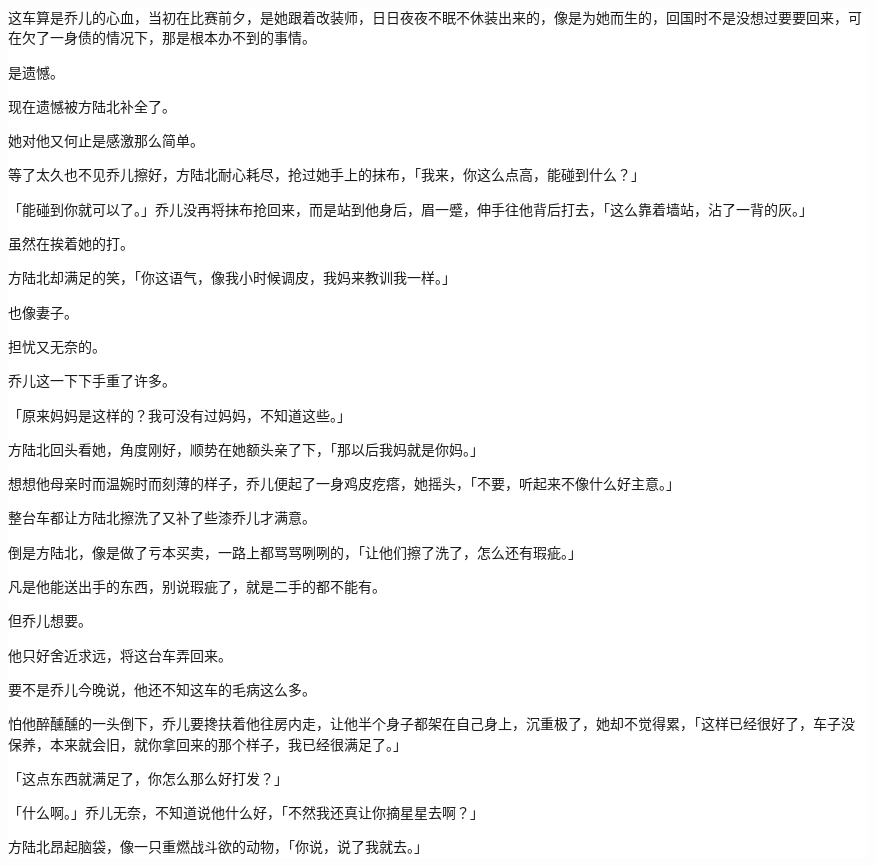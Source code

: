 
这车算是乔儿的心血，当初在比赛前夕，是她跟着改装师，日日夜夜不眠不休装出来的，像是为她而生的，回国时不是没想过要要回来，可在欠了一身债的情况下，那是根本办不到的事情。


是遗憾。


现在遗憾被方陆北补全了。


她对他又何止是感激那么简单。


等了太久也不见乔儿擦好，方陆北耐心耗尽，抢过她手上的抹布，「我来，你这么点高，能碰到什么？」


「能碰到你就可以了。」乔儿没再将抹布抢回来，而是站到他身后，眉一蹙，伸手往他背后打去，「这么靠着墙站，沾了一背的灰。」


虽然在挨着她的打。


方陆北却满足的笑，「你这语气，像我小时候调皮，我妈来教训我一样。」


也像妻子。


担忧又无奈的。


乔儿这一下下手重了许多。


「原来妈妈是这样的？我可没有过妈妈，不知道这些。」


方陆北回头看她，角度刚好，顺势在她额头亲了下，「那以后我妈就是你妈。」


想想他母亲时而温婉时而刻薄的样子，乔儿便起了一身鸡皮疙瘩，她摇头，「不要，听起来不像什么好主意。」


整台车都让方陆北擦洗了又补了些漆乔儿才满意。


倒是方陆北，像是做了亏本买卖，一路上都骂骂咧咧的，「让他们擦了洗了，怎么还有瑕疵。」


凡是他能送出手的东西，别说瑕疵了，就是二手的都不能有。


但乔儿想要。


他只好舍近求远，将这台车弄回来。


要不是乔儿今晚说，他还不知这车的毛病这么多。


怕他醉醺醺的一头倒下，乔儿要搀扶着他往房内走，让他半个身子都架在自己身上，沉重极了，她却不觉得累，「这样已经很好了，车子没保养，本来就会旧，就你拿回来的那个样子，我已经很满足了。」


「这点东西就满足了，你怎么那么好打发？」


「什么啊。」乔儿无奈，不知道说他什么好，「不然我还真让你摘星星去啊？」


方陆北昂起脑袋，像一只重燃战斗欲的动物，「你说，说了我就去。」

